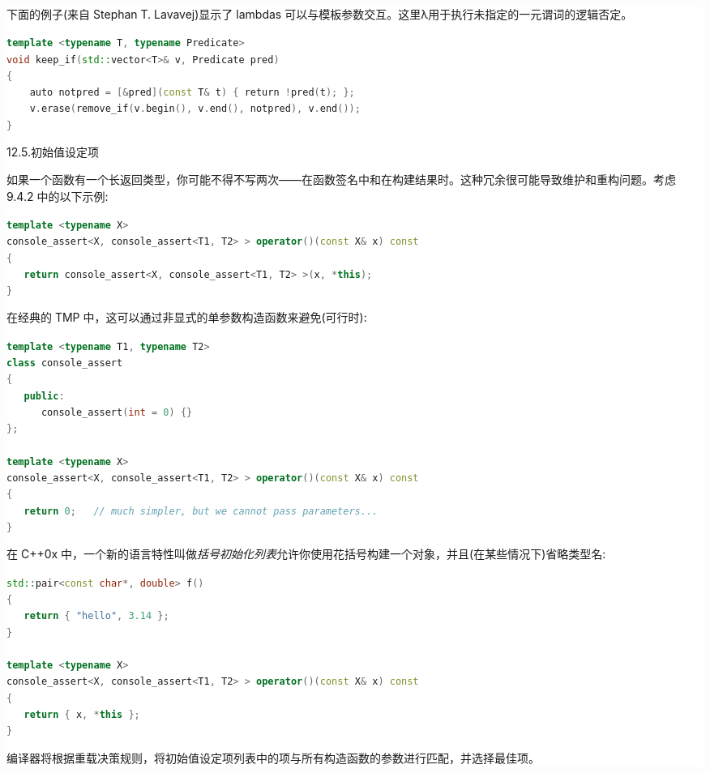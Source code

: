 下面的例子(来自 Stephan T. Lavavej)显示了 lambdas 可以与模板参数交互。这里λ用于执行未指定的一元谓词的逻辑否定。

```cpp
template <typename T, typename Predicate>
void keep_if(std::vector<T>& v, Predicate pred)
{
    auto notpred = [&pred](const T& t) { return !pred(t); };
    v.erase(remove_if(v.begin(), v.end(), notpred), v.end());
}
```

12.5.初始值设定项

如果一个函数有一个长返回类型，你可能不得不写两次——在函数签名中和在构建结果时。这种冗余很可能导致维护和重构问题。考虑 9.4.2 中的以下示例:

```cpp
template <typename X>
console_assert<X, console_assert<T1, T2> > operator()(const X& x) const
{
   return console_assert<X, console_assert<T1, T2> >(x, *this);
}
```

在经典的 TMP 中，这可以通过非显式的单参数构造函数来避免(可行时):

```cpp
template <typename T1, typename T2>
class console_assert
{
   public:
      console_assert(int = 0) {}
};

template <typename X>
console_assert<X, console_assert<T1, T2> > operator()(const X& x) const
{
   return 0;   // much simpler, but we cannot pass parameters...
}
```

在 C++0x 中，一个新的语言特性叫做*括号初始化列表*允许你使用花括号构建一个对象，并且(在某些情况下)省略类型名:

```cpp
std::pair<const char*, double> f()
{
   return { "hello", 3.14 };
}

template <typename X>
console_assert<X, console_assert<T1, T2> > operator()(const X& x) const
{
   return { x, *this };
}
```

编译器将根据重载决策规则，将初始值设定项列表中的项与所有构造函数的参数进行匹配，并选择最佳项。
